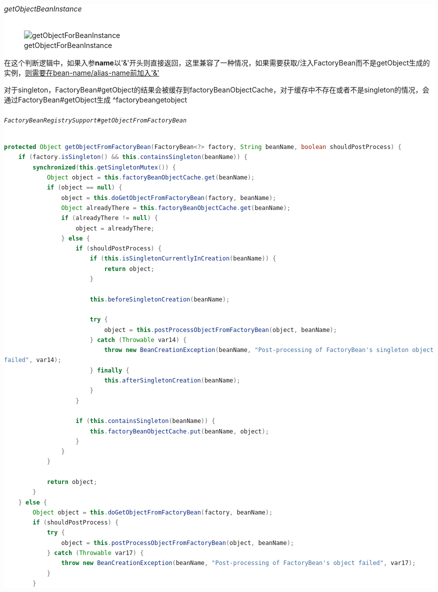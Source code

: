 ###### getObjectBeanInstance

<figure>
<img
src="https://minio.dionysunrsshub.top/myimages/2024-img/getObjectForBeanInstance.webp"
alt="getObjectForBeanInstance" />
<figcaption aria-hidden="true">getObjectForBeanInstance</figcaption>
</figure>

在这个判断逻辑中，如果入参**name**以'&'开头则直接返回，这里兼容了一种情况，如果需要获取/注入FactoryBean而不是getObject生成的实例，[则需要在bean-name/alias-name前加入\'&\'](JavaSSM#^5d8395 "wikilink")

对于singleton，FactoryBean#getObject的结果会被缓存到factoryBeanObjectCache，对于缓存中不存在或者不是singleton的情况，会通过FactoryBean#getObject生成 \^factorybeangetobject

###### `FactoryBeanRegistrySupport#getObjectFromFactoryBean`

``` java
protected Object getObjectFromFactoryBean(FactoryBean<?> factory, String beanName, boolean shouldPostProcess) {  
    if (factory.isSingleton() && this.containsSingleton(beanName)) {  
        synchronized(this.getSingletonMutex()) {  
            Object object = this.factoryBeanObjectCache.get(beanName);  
            if (object == null) {  
                object = this.doGetObjectFromFactoryBean(factory, beanName);  
                Object alreadyThere = this.factoryBeanObjectCache.get(beanName);  
                if (alreadyThere != null) {  
                    object = alreadyThere;  
                } else {  
                    if (shouldPostProcess) {  
                        if (this.isSingletonCurrentlyInCreation(beanName)) {  
                            return object;  
                        }  
  
                        this.beforeSingletonCreation(beanName);  
  
                        try {  
                            object = this.postProcessObjectFromFactoryBean(object, beanName);  
                        } catch (Throwable var14) {  
                            throw new BeanCreationException(beanName, "Post-processing of FactoryBean's singleton object failed", var14);  
                        } finally {  
                            this.afterSingletonCreation(beanName);  
                        }  
                    }  
  
                    if (this.containsSingleton(beanName)) {  
                        this.factoryBeanObjectCache.put(beanName, object);  
                    }  
                }  
            }  
  
            return object;  
        }  
    } else {  
        Object object = this.doGetObjectFromFactoryBean(factory, beanName);  
        if (shouldPostProcess) {  
            try {  
                object = this.postProcessObjectFromFactoryBean(object, beanName);  
            } catch (Throwable var17) {  
                throw new BeanCreationException(beanName, "Post-processing of FactoryBean's object failed", var17);  
            }  
        }  
```